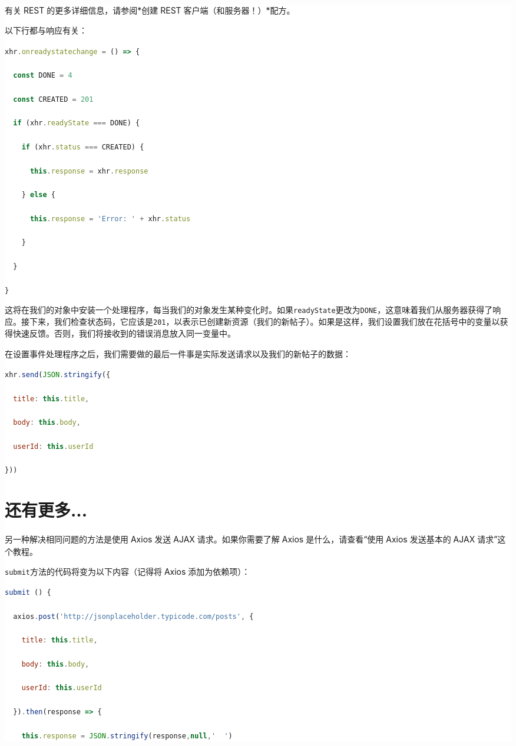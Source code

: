 有关 REST 的更多详细信息，请参阅*创建 REST 客户端（和服务器！）*配方。

以下行都与响应有关：

```js
xhr.onreadystatechange = () => { 

  const DONE = 4 

  const CREATED = 201 

  if (xhr.readyState === DONE) { 

    if (xhr.status === CREATED) { 

      this.response = xhr.response 

    } else { 

      this.response = 'Error: ' + xhr.status 

    } 

  } 

}

```

这将在我们的对象中安装一个处理程序，每当我们的对象发生某种变化时。如果`readyState`更改为`DONE`，这意味着我们从服务器获得了响应。接下来，我们检查状态码，它应该是`201`，以表示已创建新资源（我们的新帖子）。如果是这样，我们设置我们放在花括号中的变量以获得快速反馈。否则，我们将接收到的错误消息放入同一变量中。

在设置事件处理程序之后，我们需要做的最后一件事是实际发送请求以及我们的新帖子的数据：

```js
xhr.send(JSON.stringify({ 

  title: this.title, 

  body: this.body, 

  userId: this.userId 

}))

```

# 还有更多...

另一种解决相同问题的方法是使用 Axios 发送 AJAX 请求。如果你需要了解 Axios 是什么，请查看“使用 Axios 发送基本的 AJAX 请求”这个教程。

`submit`方法的代码将变为以下内容（记得将 Axios 添加为依赖项）：

```js
submit () { 

  axios.post('http://jsonplaceholder.typicode.com/posts', { 

    title: this.title, 

    body: this.body, 

    userId: this.userId 

  }).then(response => { 

    this.response = JSON.stringify(response,null,'  ') 
```